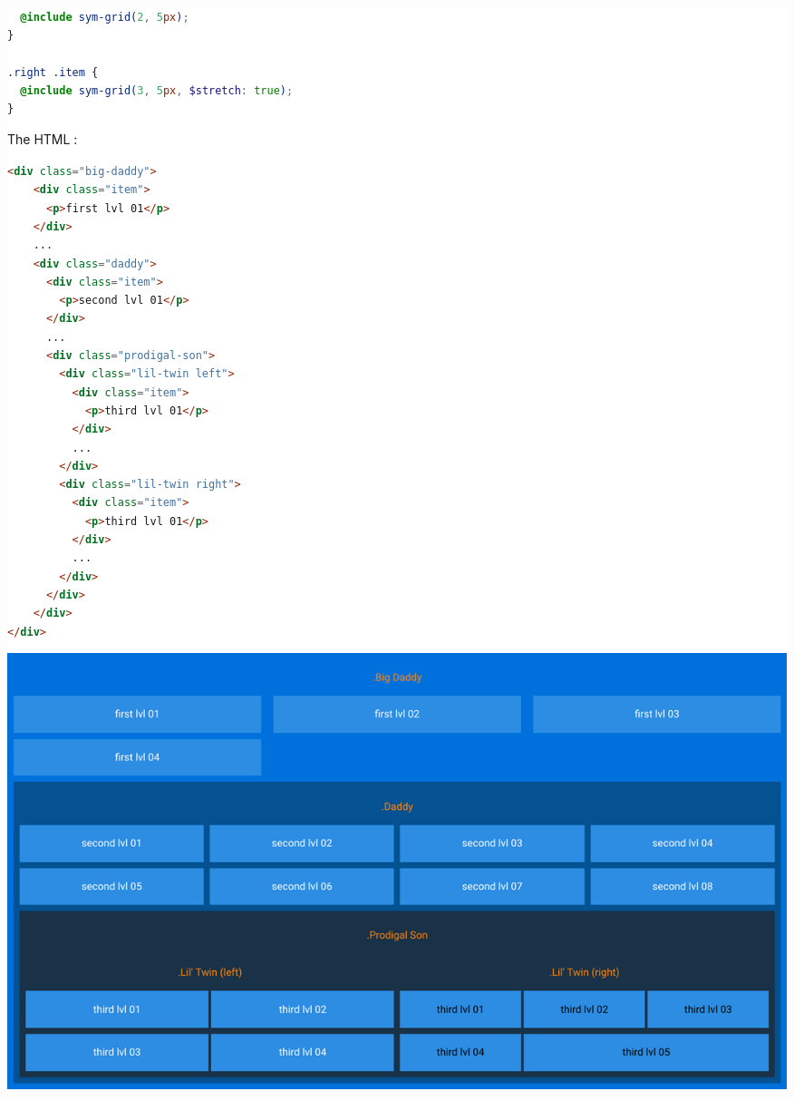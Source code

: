 ```scss
  @include sym-grid(2, 5px);
}

.right .item {
  @include sym-grid(3, 5px, $stretch: true);
}
```

The HTML :

```html
<div class="big-daddy">
    <div class="item">
      <p>first lvl 01</p>
    </div>
    ...
    <div class="daddy">
      <div class="item">
        <p>second lvl 01</p>
      </div>
      ...
      <div class="prodigal-son">
        <div class="lil-twin left">
          <div class="item">
            <p>third lvl 01</p>
          </div>
          ...
        </div>
        <div class="lil-twin right">
          <div class="item">
            <p>third lvl 01</p>
          </div>
          ...
        </div>
      </div>
    </div>
</div>
```

![nest](https://raw.githubusercontent.com/Alx-l/bubbly-grid/master/images/nest.png)
